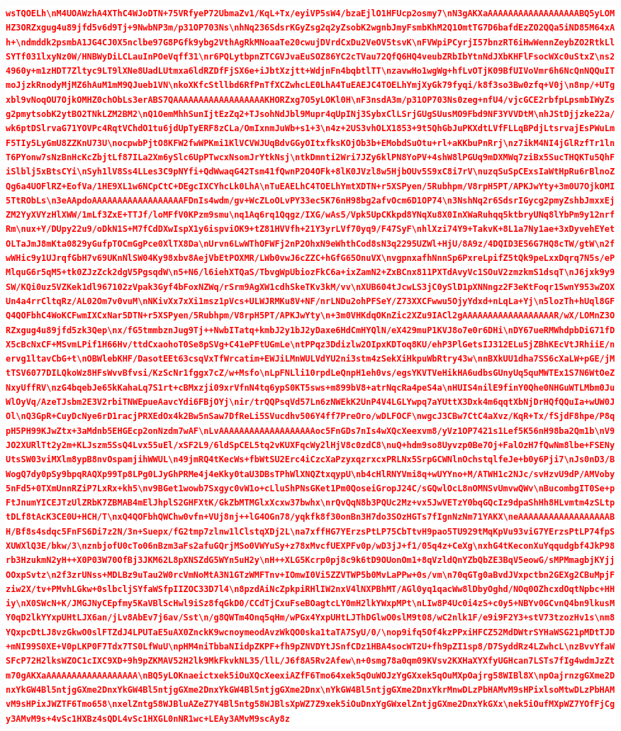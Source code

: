 ```{.json .output n=1}
wsTQOELh\nM4UOAWzhA4XThC4WJoDTN+75VRfyeP72UbmaZv1/KqL+Tx/eyiVP5sW4/bzaEjlO1HFUcp2osmy7\nN3gAKXaAAAAAAAAAAAAAAAAAABQ5yLOMHZ3ORZxgug4u89jfd5v6d9Tj+9NwbNP3m/p31OP703Ns\nhNq236SdsrKGyZsg2q2yZsobK2wgnbJmyFsmbKhM2Q1OmtTG7D6bafdEzZO2QQa5iND85M64xAh+\ndmddk2psmbA1JG4CJ0X5nclbe97G8PGfk9ybg2VthAgRkMNoaaTe20cwujDVrdCxDu2VeOV5tsvK\nFVWpiPCyrjI57bnzRT6iHwWennZeybZO2RtkLlSYTf031lxyNz0W/HNBWyDiLCLauInPOeVqff31\nr6PQLytbpnZTCGVJvaEuSOZ86YC2cTVau72QfQ6HQ4veubZRbIbYtnNdJXbKHFlFsocWXc0uStxZ\ns24960y+m1zHDT7Zltyc9LT9lXNe8UadLUtmxa6ldRZDfFjSX6e+iJbtXzjtt+WdjnFn4bqbtlTT\nzavwHo1wgWg+hfLvOTjK09BfUIVoVmr6h6NcQnNQQuITmoJjzkRnodyMjMZ6hAuM1mM9QJueb1VN\nkoXKfcStllbd6RfPnTfXCZwhcLE0LhA4TuEAEJC4TOELhYmjXyGk79fyqi/k8f3so3Bw0zfq+V0j\n8np/+UTgxbl9vNoqOU7OjkOMHZ0chObLs3erABS7QAAAAAAAAAAAAAAAAAAKHORZxg7O5yLOKl0H\nF3nsdA3m/p31OP703Ns0zeg+nfU4/vjcGCE2rbfpLpsmbIWyZsg2pmytsobK2ytBO2TNkLZM2BM2\nQ1OemMhhSunIjtEzZq2+TJsohNdJbl9Mupr4qUpINj3SybxClLSrjGUgSUusMO9Fbd9NF3YVVDtM\nhJStDjjzke22a/wk6ptDSlrvaG71YOVPc4RqtVChdO1tu6jdUpTyERF8zCLa/OmIxnmJuWb+s1+3\n4z+2US3vhOLX1853+9t5QhGbJuPKXdtLVfFLLqBPdjLtsrvajEsPWuLmF5TIy5LyGmU8ZZKnU73U\nocpwbPjtO8KFW2fwWPKmi1KlVCVWJUqBdvGGyOItxfksKOjOb3b+EMobdSuOtu+rl+aKKbuPnRrj\nz7ikM4NI4jGlRzfTr1lnT6PYonw7sNzBnHcKcZbjtLf87ILa2Xm6ySlc6UpPTwcxNsomJrYtkNsj\ntkDmnti2Wri7JZy6klPN8YoPV+4shW8lPGUq9mDXMWq7ziBx5SucTHQKTu5QhFiSlblj5xBtsCYi\nSyh1lV8Ss4LLes3C9pNYfi+QdWwaqG42Tsm41fQwnP2O4OFk+8lK0JVzl8w5HjbOUv5S9xC8i7rV\nuzqSuSpCExsIaWtHpRu6rBlnoZQg6a4UOFlRZ+EofVa/1HE9XL1w6NCpCtC+DEgcIXCYhcLk0LhA\nTuEAELhC4TOELhYmtXDTN+r5XSPyen/5Rubhpm/V8rpH5PT/APKJwYty+3m0U7OjkOMI5TtRObLs\n3eAApdoAAAAAAAAAAAAAAAAAAFDnIs4wdm/gv+WcZLoOLvPY33ec5K76nH98bg2afvOcm6D1OP74\n3NshNq2r6SdsrIGycg2pmyZshbJmxxEjZM2YyXVYzHlXWW/1mLf3ZxE+TTJf/loMFfV0KPzm9smu\nq1Aq6rq1Qqgz/IXG/wAs5/Vpk5UpCKkpd8YNqXu8X0InXWaRuhqq5ktbryUNq8lYbPm9y12nrfRm\nux+Y/DUpy22u9/oDkN1S+M7fCdDXwIspX1y6ispviOK9+tZ81HVVfh+21Y3yrLVf70yq9/F47SyF\nhlXzi74Y9+TakvK+8L1a7Ny1ae+3xDyvehEYetOLTaJmJ8mKta0829yGufpTOCmGgPce0XlTX8Da\nUrvn6LwWThOFWFj2nP2OhxN9eWhthCod8sN3q2295UZWl+HjU/8A9z/4DQID3E56G7HQ8cTW/gtW\n2fwWHic9y1UJrqfGbH7v69UKnNlSW04Ky98xbv8AejVbEtPOXMR/LWb0vwJ6cZZC+hGfG65OnuVX\nvgpnxafhNnnSp6PxreLpifZ5tQk9peLxxDqrq7N5s/ePMlquG6r5qM5+tk0ZJzZck2dgV5PgsqdW\n5+N6/l6iehXTQaS/TbvgWpUbiozFkC6a+ixZamN2+ZxBCnx811PXTdAvyVc1SOuV2zmzkmS1dsqT\nJ6jxk9y9SW/KQi0uz5VZKek1dl967102zVpak3Gyf4bFoxNZWq/rSrm9AgXW1cdhSkeTKv3kM/vv\nXUB604tJcwLS3jC0ySlD1pXNNngz2F3eKtFoqr15wnY953wZOXUn4a4rrCltqRz/AL02Om7v0vuM\nNKivXx7xXi1msz1pVcs+ULWJRMKu8V+NF/nrLNDu2ohPFSeY/Z73XXCFwwu5OjyYdxd+nLqLa+Yj\n5lozTh+hUql8GFQ4QOFbhC4WoKCFwmIXCxNar5DTN+r5XSPyen/5Rubhpm/V8rpH5PT/APKJwYty\n+3m0VHKdqOKnZic2XZu9IACl2gAAAAAAAAAAAAAAAAAAR/wX/LOMnZ3ORZxgug4u89jfd5zk3Qep\nx/fG5tmmbznJug9Tj++NwbITatq+kmbJ2y1bJ2yDaxe6HdCmHYQlN/eX429muP1KVJ8o7e0r6DHi\nDY67ueRMWhdpbDiG71fDX5cBcNxCF+MSvmLPif1H66Hv/ttdCxaohoT0Se8pSVg+C41ePFtUGmLe\ntPPqz3Ddizlw2OIpxKDToq8KU/ehP3PlGetsIJ312ELu5jZBhKEcVtJRhiiE/nervg1ltavCbG+t\nOBWlebKHF/DasotEEt63csqVxTfWrcatim+EWJiLMnWULVdYU2ni3stm4zSekXiHkpuWbRtry43w\nnBXkUU1dha7SS6cXaLW+pGE/jMtTSV6077DILQkoWz8HFsWvvBfvsi/KzScNr1fggx7cZ/w+Msfo\nLpFNLli10rpdLeQnpH1eh0vs/egsYKVTVeHikHA6udbsGUnyUq5quMWTEx1S7N6WtOeZNxyUffRV\nzG4bqebJe65kKahaLq7S1rt+cBMxzji09xrVfnN4tq6ypS0KT5sws+m899bV8+atrNqcRa4peS4a\nHUIS4nilE9finY0Qhe0NHGuWTLMbm0JuWlOyVq/AzeTJsbm2E3V2rbiTNWEpueAavcYdi6FBjOYj\nir/trQQPsqVd57Ln6zNWEkK2UnP4V4LGLYwpq7aYUttX3Dxk4m6qqtXbNjDrHQfQQuIa+wUW0JOl\nQ3GpR+CuyDcNye6rD1racjPRXEdOx4k2Bw5nSaw7DfReLi5SVucdhv506Y4ff7PreOro/wDLFOCF\nwgcJ3CBw7CtC4aXvz/KqR+Tx/fSjdF8hpe/P8qpH5PH99KJwZtx+3aMdnb5EHGEcp2onNzdm7wAF\nLvAAAAAAAAAAAAAAAAAAAoc5FnGDs7nIs4wXQcXeexvm8/yVz1OP7421s1Lef5K56nH98ba2Qm1b\nV9JO2XURlTt2y2m+KLJszm5SsQ4Lvx55uEl/xSF2L9/6ldSpCEL5tq2vKUXFqcWy2lHjV8c0zdC8\nuQ+hdm9so8Uyvzp0Be7Oj+FalOzH7fQwNm8lbe+FSENyUtsSW03viMXlm8ypB8nvOspamjihWWUL\n49jmRQ4tKecWs+fbWtSU2Erc4iCzcXaPzyxqzrxcxPRLNx5SrpGCWNlnOchstqlfeJe+b0y6Pji7\nJs0nD3/BWogQ7dy0pSy9bpqRAQXp99Tp8LPg0LJyGhPRMe4j4eKky0taU3DBsTPhWlXNQZtxqypU\nb4cHlRNYVmi8q+wUYYno+M/ATWH1c2NJc/svHzvU9dP/AMVoby5nFd5+0TXmUnnRZiP7LxRx+kh5\nv9BGet1wowb7Sxgyc0vW1o+cLluShPNsGKet1Pm0QoseiGropJ24C/sGQwlOcL8nOMNSvUmvwQWv\nBucombgIT0Se+pFtJnumYICEJTzUlZRbK7ZBMAB4mElJhplS2GHFXtK/GkZbMTMGlxXcxw37bwhx\nrQvQqN8b3PQUc2Mz+vx5JwVETzY0bqGQcIz9dpaShHh8HLvmtm4zSLtptDLf8tAcK3CE0U+HCH/T\nxQ4QOFbhQWChw0vfn+VUj8nj++lG4OGn78/yqkfk8f30onBn3H7do3SOzHGTs7fIgnNzNm71YAKX\neAAAAAAAAAAAAAAAAAABH/Bf8s4sdqc5FnFS6Di7z2N/3n+Suepx/fG2tmp7zlnw1lClstqXDj2L\na7xffHG7YErzsPtLP75CbTtvH9pao5TU929tMqKpVu93viG7YErzsPtLP74fpSXUWXlQ3E/bkw/3\nznbjofU0cTo06nBzm3aFs2afuGQrjMSo0VWYuSy+z78xMvcfUEXPFv0p/wD3jJ+f1/05q4z+CeXg\nxhG4tKeconXuYqqudgbf4JkP98rb3HzukmN2yH++X0P03W70OfBj3JKM62L8pXNSZdG5WYn5uH2y\nH++XLG5Kcrp0pj8c9k6tD9OUonOm1+8qVzldQnYZbQbZE3BqV5eowG/sMPMmagbjKYjjOOxpSvtz\n2f3zrUNss+MDLBz9uTau2W0rcVmNoMtA3N1GTzWMFTnv+IOmwI0Vi5ZZVTWP5b0MvLaPPw+0s/vm\n70qGTg0aBvdJVxpctbn2GEXg2CBuMpjFziw2X/tv+PMvhLGkw+0slbcljSYfaWSfpIIZOC33D7l4\n8pzdAiNcZpkpiRHlIW2nxV4lNXPBhMT/AGl0yq1qacWw8lDbyOghd/NOq0OZhcxdOqtNpbc+HHiy\nX0SWcN+K/JMGJNyCEpfmy5KaVBlScHwl9iSz8fqGkD0/CCdTjCxuFseBOagtcLY0mH2lkYWxpMPt\nLIw8P4Uc0i4zS+c0y5+NBYv0GCvnQ4bn9lkusMY0qD2lkYYxpUHtLJX6an/jLv8AbEv7j6av/Sst\n/g8QWTm4Onq5qHm/wPGx4YxpUHtLJThDGlwO0slM9t08/wC2nlk1F/e9i9F2Y3+stV73tzozHv1s\nm8YQxpcDtLJ8vzGkwO0slFTZdJ4LPUTaE5uAX0ZnckK9wcnoymeodAvzWkQO0ska1taTA7SyU/0/\nop9ifq5Of4kzPPxiHFCZ52MdDWtrSYHaWSG21pMDtTJD+mNI99S0XE+V0pLKP0F7Tdx7TS0LfWuU\npHM4niTbbaNIidpZKPF+fh9pZNVDYtJSnfCDz1HBA4socWT2U+fh9pZI1sp8/D7SyddRz4LZwhcL\nzBvvYfaWSFcP72H2lksWZOC1cIXC9XD+9h9pZKMAV52H2lk9MkFkvkNL35/llL/J6f8A5Rv2Afew\n+0smg78a0qm09KVsv2KXHaXYXfyUGHcan7LSTs7fIg4wdmJzZtm70gAKXaAAAAAAAAAAAAAAAAAA\nBQ5yLOKnaeictxek5iOuXQcXeexiAZfF6Tmo64xek5qOuWOJzYgGXxek5qOuMXpOajrg58WIBl8X\npOajrnzgGXme2DnxYkGW4Bl5ntjgGXme2DnxYkGW4Bl5ntjgGXme2DnxYkGW4Bl5ntjgGXme2Dnx\nYkGW4Bl5ntjgGXme2DnxYkrMnwDLzPbHAMvM9sHPixlsoMtwDLzPbHAMvM9sHPixJWZTF6Tmo658\nxelZntg58WJBluAZeZ7Y4Bl5ntg58WJBlsXpWZ7Z9xek5iOuDnxYgGWxelZntjgGXme2DnxYkGXx\nek5iOufMXpWZ7YOfFjCgy3AMvM9s+4vSc1HXBz4sQDL4vSc1HXGL0nNR1wc+LEAy3AMvM9scAy8z
```